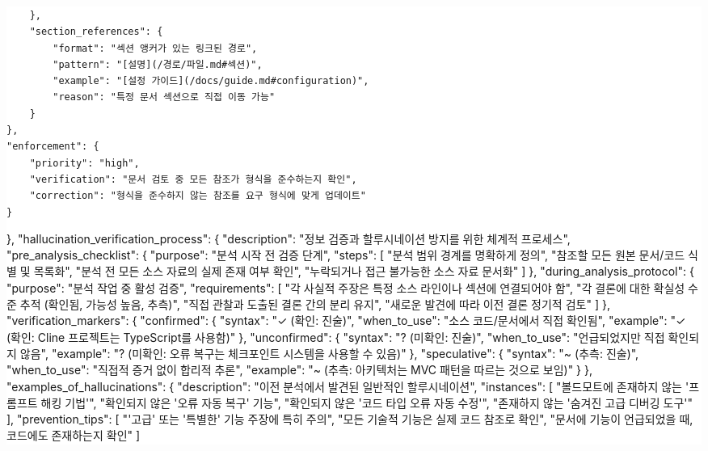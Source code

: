         },
        "section_references": {
            "format": "섹션 앵커가 있는 링크된 경로",
            "pattern": "[설명](/경로/파일.md#섹션)",
            "example": "[설정 가이드](/docs/guide.md#configuration)",
            "reason": "특정 문서 섹션으로 직접 이동 가능"
        }
    },
    "enforcement": {
        "priority": "high",
        "verification": "문서 검토 중 모든 참조가 형식을 준수하는지 확인",
        "correction": "형식을 준수하지 않는 참조를 요구 형식에 맞게 업데이트"
    }
},
"hallucination_verification_process": {
    "description": "정보 검증과 할루시네이션 방지를 위한 체계적 프로세스",
    "pre_analysis_checklist": {
        "purpose": "분석 시작 전 검증 단계",
        "steps": [
            "분석 범위 경계를 명확하게 정의",
            "참조할 모든 원본 문서/코드 식별 및 목록화",
            "분석 전 모든 소스 자료의 실제 존재 여부 확인",
            "누락되거나 접근 불가능한 소스 자료 문서화"
        ]
    },
    "during_analysis_protocol": {
        "purpose": "분석 작업 중 활성 검증",
        "requirements": [
            "각 사실적 주장은 특정 소스 라인이나 섹션에 연결되어야 함",
            "각 결론에 대한 확실성 수준 추적 (확인됨, 가능성 높음, 추측)",
            "직접 관찰과 도출된 결론 간의 분리 유지",
            "새로운 발견에 따라 이전 결론 정기적 검토"
        ]
    },
    "verification_markers": {
        "confirmed": {
            "syntax": "✓ (확인: 진술)",
            "when_to_use": "소스 코드/문서에서 직접 확인됨",
            "example": "✓ (확인: Cline 프로젝트는 TypeScript를 사용함)"
        },
        "unconfirmed": {
            "syntax": "? (미확인: 진술)",
            "when_to_use": "언급되었지만 직접 확인되지 않음",
            "example": "? (미확인: 오류 복구는 체크포인트 시스템을 사용할 수 있음)"
        },
        "speculative": {
            "syntax": "~ (추측: 진술)",
            "when_to_use": "직접적 증거 없이 합리적 추론",
            "example": "~ (추측: 아키텍처는 MVC 패턴을 따르는 것으로 보임)"
        }
    },
    "examples_of_hallucinations": {
        "description": "이전 분석에서 발견된 일반적인 할루시네이션",
        "instances": [
            "볼드모트에 존재하지 않는 '프롬프트 해킹 기법'",
            "확인되지 않은 '오류 자동 복구' 기능",
            "확인되지 않은 '코드 타입 오류 자동 수정'",
            "존재하지 않는 '숨겨진 고급 디버깅 도구'"
        ],
        "prevention_tips": [
            "'고급' 또는 '특별한' 기능 주장에 특히 주의",
            "모든 기술적 기능은 실제 코드 참조로 확인",
            "문서에 기능이 언급되었을 때, 코드에도 존재하는지 확인"
        ]